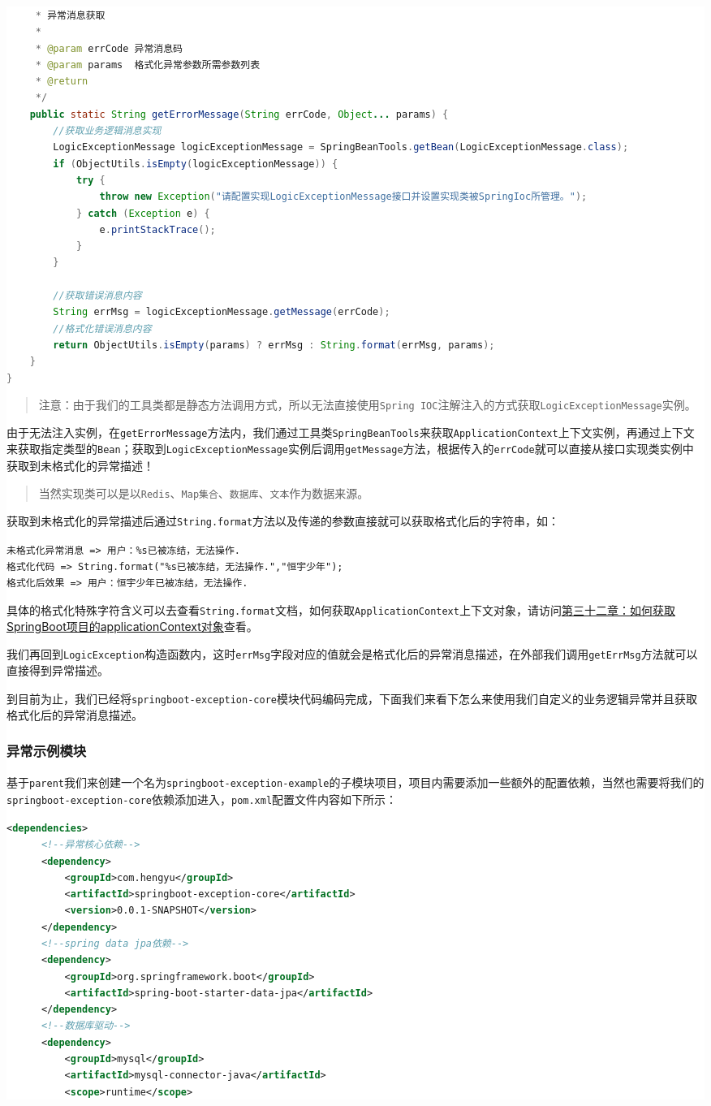 ```java
     * 异常消息获取
     *
     * @param errCode 异常消息码
     * @param params  格式化异常参数所需参数列表
     * @return
     */
    public static String getErrorMessage(String errCode, Object... params) {
        //获取业务逻辑消息实现
        LogicExceptionMessage logicExceptionMessage = SpringBeanTools.getBean(LogicExceptionMessage.class);
        if (ObjectUtils.isEmpty(logicExceptionMessage)) {
            try {
                throw new Exception("请配置实现LogicExceptionMessage接口并设置实现类被SpringIoc所管理。");
            } catch (Exception e) {
                e.printStackTrace();
            }
        }

        //获取错误消息内容
        String errMsg = logicExceptionMessage.getMessage(errCode);
        //格式化错误消息内容
        return ObjectUtils.isEmpty(params) ? errMsg : String.format(errMsg, params);
    }
}
```
> 注意：由于我们的工具类都是静态方法调用方式，所以无法直接使用`Spring IOC`注解注入的方式获取`LogicExceptionMessage`实例。

由于无法注入实例，在`getErrorMessage`方法内，我们通过工具类`SpringBeanTools`来获取`ApplicationContext`上下文实例，再通过上下文来获取指定类型的`Bean`；获取到`LogicExceptionMessage`实例后调用`getMessage`方法，根据传入的`errCode`就可以直接从接口实现类实例中获取到未格式化的异常描述！
> 当然实现类可以是以`Redis`、`Map集合`、`数据库`、`文本`作为数据来源。

获取到未格式化的异常描述后通过`String.format`方法以及传递的参数直接就可以获取格式化后的字符串，如：
```
未格式化异常消息 => 用户：%s已被冻结，无法操作.
格式化代码 => String.format("%s已被冻结，无法操作.","恒宇少年");
格式化后效果 => 用户：恒宇少年已被冻结，无法操作.
```
具体的格式化特殊字符含义可以去查看`String.format`文档，如何获取`ApplicationContext`上下文对象，请访问[第三十二章：如何获取SpringBoot项目的applicationContext对象](https://www.jianshu.com/p/3cd2d4e73eb7)查看。

我们再回到`LogicException`构造函数内，这时`errMsg`字段对应的值就会是格式化后的异常消息描述，在外部我们调用`getErrMsg`方法就可以直接得到异常描述。

到目前为止，我们已经将`springboot-exception-core`模块代码编码完成，下面我们来看下怎么来使用我们自定义的业务逻辑异常并且获取格式化后的异常消息描述。

### 异常示例模块

基于`parent`我们来创建一个名为`springboot-exception-example`的子模块项目，项目内需要添加一些额外的配置依赖，当然也需要将我们的`springboot-exception-core`依赖添加进入，`pom.xml`配置文件内容如下所示：
```xml
<dependencies>
      <!--异常核心依赖-->
      <dependency>
          <groupId>com.hengyu</groupId>
          <artifactId>springboot-exception-core</artifactId>
          <version>0.0.1-SNAPSHOT</version>
      </dependency>
      <!--spring data jpa依赖-->
      <dependency>
          <groupId>org.springframework.boot</groupId>
          <artifactId>spring-boot-starter-data-jpa</artifactId>
      </dependency>
      <!--数据库驱动-->
      <dependency>
          <groupId>mysql</groupId>
          <artifactId>mysql-connector-java</artifactId>
          <scope>runtime</scope>
```